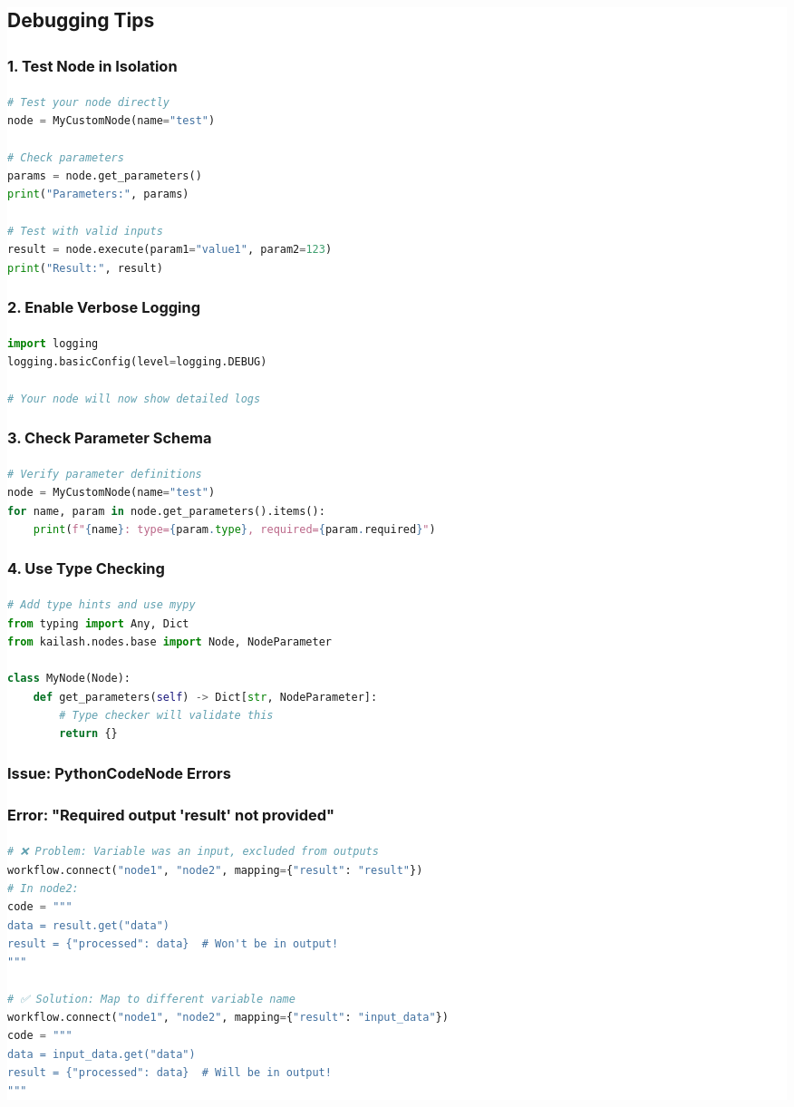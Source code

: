 ## Debugging Tips

### 1. Test Node in Isolation
```python
# Test your node directly
node = MyCustomNode(name="test")

# Check parameters
params = node.get_parameters()
print("Parameters:", params)

# Test with valid inputs
result = node.execute(param1="value1", param2=123)
print("Result:", result)
```

### 2. Enable Verbose Logging
```python
import logging
logging.basicConfig(level=logging.DEBUG)

# Your node will now show detailed logs
```

### 3. Check Parameter Schema
```python
# Verify parameter definitions
node = MyCustomNode(name="test")
for name, param in node.get_parameters().items():
    print(f"{name}: type={param.type}, required={param.required}")
```

### 4. Use Type Checking
```python
# Add type hints and use mypy
from typing import Any, Dict
from kailash.nodes.base import Node, NodeParameter

class MyNode(Node):
    def get_parameters(self) -> Dict[str, NodeParameter]:
        # Type checker will validate this
        return {}
```

### Issue: PythonCodeNode Errors

### Error: "Required output 'result' not provided"
```python
# ❌ Problem: Variable was an input, excluded from outputs
workflow.connect("node1", "node2", mapping={"result": "result"})
# In node2:
code = """
data = result.get("data")
result = {"processed": data}  # Won't be in output!
"""

# ✅ Solution: Map to different variable name
workflow.connect("node1", "node2", mapping={"result": "input_data"})
code = """
data = input_data.get("data")
result = {"processed": data}  # Will be in output!
"""
```